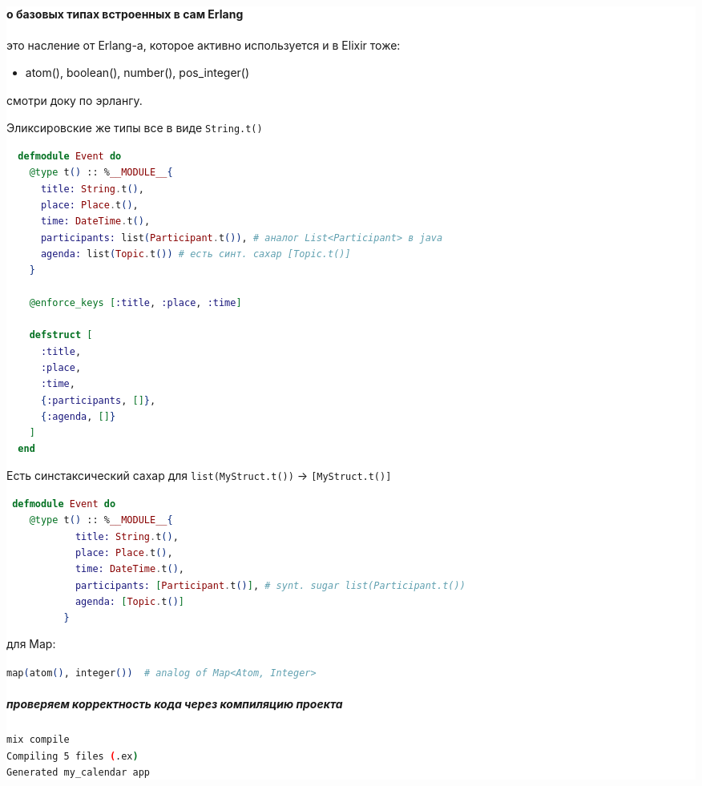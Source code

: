 #### о базовых типах встроенных в сам Erlang
это насление от Erlang-а, которое активно используется и в Elixir тоже:

- atom(), boolean(), number(), pos_integer()

смотри доку по эрлангу.

Эликсировские же типы все в виде `String.t()`

```elixir
  defmodule Event do
    @type t() :: %__MODULE__{
      title: String.t(),
      place: Place.t(),
      time: DateTime.t(),
      participants: list(Participant.t()), # аналог List<Participant> в java
      agenda: list(Topic.t()) # есть синт. сахар [Topic.t()]
    }

    @enforce_keys [:title, :place, :time]

    defstruct [
      :title,
      :place,
      :time,
      {:participants, []},
      {:agenda, []}
    ]
  end
```

Есть синстаксический сахар для `list(MyStruct.t())` -> `[MyStruct.t()]`
```elixir
 defmodule Event do
    @type t() :: %__MODULE__{
            title: String.t(),
            place: Place.t(),
            time: DateTime.t(),
            participants: [Participant.t()], # synt. sugar list(Participant.t())
            agenda: [Topic.t()]
          }
```

для Map:

```elixir
map(atom(), integer())  # analog of Map<Atom, Integer>
```

##### проверяем корректность кода через компиляцию проекта

```sh
mix compile
Compiling 5 files (.ex)
Generated my_calendar app
```
